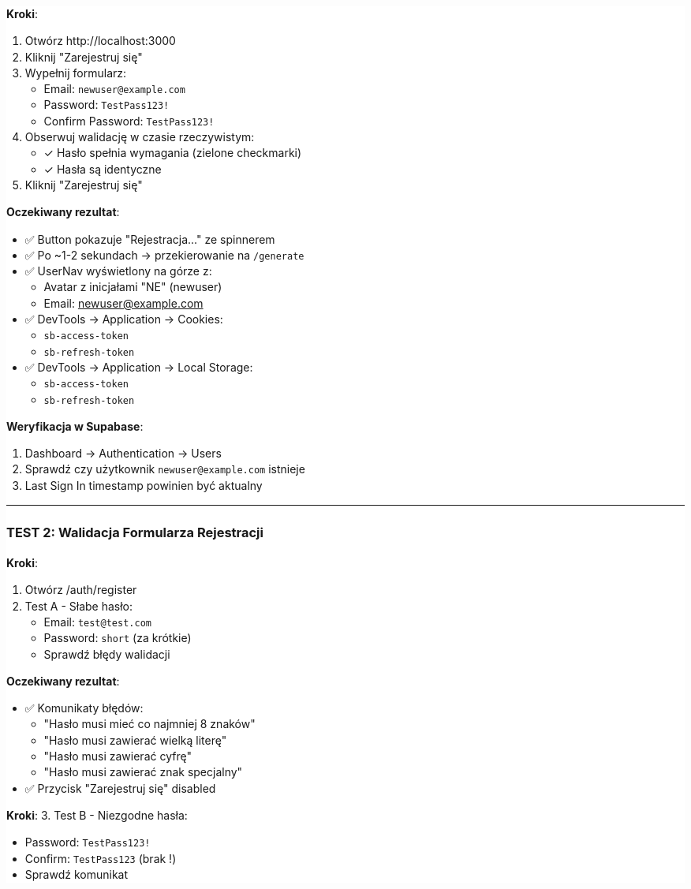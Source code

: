 **Kroki**:
1. Otwórz http://localhost:3000
2. Kliknij "Zarejestruj się"
3. Wypełnij formularz:
   - Email: `newuser@example.com`
   - Password: `TestPass123!`
   - Confirm Password: `TestPass123!`
4. Obserwuj walidację w czasie rzeczywistym:
   - ✓ Hasło spełnia wymagania (zielone checkmarki)
   - ✓ Hasła są identyczne
5. Kliknij "Zarejestruj się"

**Oczekiwany rezultat**:
- ✅ Button pokazuje "Rejestracja..." ze spinnerem
- ✅ Po ~1-2 sekundach → przekierowanie na `/generate`
- ✅ UserNav wyświetlony na górze z:
  - Avatar z inicjałami "NE" (newuser)
  - Email: newuser@example.com
- ✅ DevTools → Application → Cookies:
  - `sb-access-token`
  - `sb-refresh-token`
- ✅ DevTools → Application → Local Storage:
  - `sb-access-token`
  - `sb-refresh-token`

**Weryfikacja w Supabase**:
1. Dashboard → Authentication → Users
2. Sprawdź czy użytkownik `newuser@example.com` istnieje
3. Last Sign In timestamp powinien być aktualny

---

### TEST 2: Walidacja Formularza Rejestracji

**Kroki**:
1. Otwórz /auth/register
2. Test A - Słabe hasło:
   - Email: `test@test.com`
   - Password: `short` (za krótkie)
   - Sprawdź błędy walidacji

**Oczekiwany rezultat**:
- ✅ Komunikaty błędów:
  - "Hasło musi mieć co najmniej 8 znaków"
  - "Hasło musi zawierać wielką literę"
  - "Hasło musi zawierać cyfrę"
  - "Hasło musi zawierać znak specjalny"
- ✅ Przycisk "Zarejestruj się" disabled

**Kroki**:
3. Test B - Niezgodne hasła:
   - Password: `TestPass123!`
   - Confirm: `TestPass123` (brak !)
   - Sprawdź komunikat
